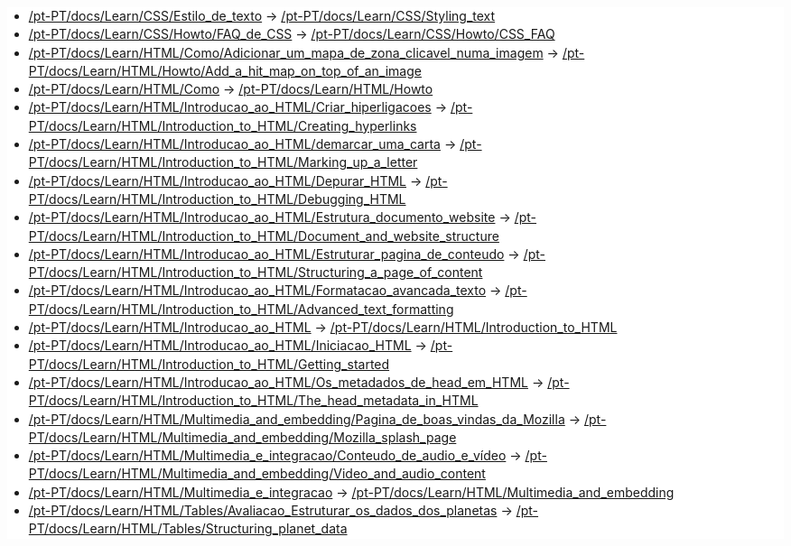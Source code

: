 * [/pt-PT/docs/Learn/CSS/Estilo_de_texto](https://developer.mozilla.org/pt-PT/docs/Learn/CSS/Estilo_de_texto) → [/pt-PT/docs/Learn/CSS/Styling_text](https://unslug-next.content.dev.mdn.mozit.cloud/pt-PT/docs/Learn/CSS/Styling_text)
* [/pt-PT/docs/Learn/CSS/Howto/FAQ_de_CSS](https://developer.mozilla.org/pt-PT/docs/Learn/CSS/Howto/FAQ_de_CSS) → [/pt-PT/docs/Learn/CSS/Howto/CSS_FAQ](https://unslug-next.content.dev.mdn.mozit.cloud/pt-PT/docs/Learn/CSS/Howto/CSS_FAQ)
* [/pt-PT/docs/Learn/HTML/Como/Adicionar_um_mapa_de_zona_clicavel_numa_imagem](https://developer.mozilla.org/pt-PT/docs/Learn/HTML/Como/Adicionar_um_mapa_de_zona_clicavel_numa_imagem) → [/pt-PT/docs/Learn/HTML/Howto/Add_a_hit_map_on_top_of_an_image](https://unslug-next.content.dev.mdn.mozit.cloud/pt-PT/docs/Learn/HTML/Howto/Add_a_hit_map_on_top_of_an_image)
* [/pt-PT/docs/Learn/HTML/Como](https://developer.mozilla.org/pt-PT/docs/Learn/HTML/Como) → [/pt-PT/docs/Learn/HTML/Howto](https://unslug-next.content.dev.mdn.mozit.cloud/pt-PT/docs/Learn/HTML/Howto)
* [/pt-PT/docs/Learn/HTML/Introducao_ao_HTML/Criar_hiperligacoes](https://developer.mozilla.org/pt-PT/docs/Learn/HTML/Introducao_ao_HTML/Criar_hiperligacoes) → [/pt-PT/docs/Learn/HTML/Introduction_to_HTML/Creating_hyperlinks](https://unslug-next.content.dev.mdn.mozit.cloud/pt-PT/docs/Learn/HTML/Introduction_to_HTML/Creating_hyperlinks)
* [/pt-PT/docs/Learn/HTML/Introducao_ao_HTML/demarcar_uma_carta](https://developer.mozilla.org/pt-PT/docs/Learn/HTML/Introducao_ao_HTML/demarcar_uma_carta) → [/pt-PT/docs/Learn/HTML/Introduction_to_HTML/Marking_up_a_letter](https://unslug-next.content.dev.mdn.mozit.cloud/pt-PT/docs/Learn/HTML/Introduction_to_HTML/Marking_up_a_letter)
* [/pt-PT/docs/Learn/HTML/Introducao_ao_HTML/Depurar_HTML](https://developer.mozilla.org/pt-PT/docs/Learn/HTML/Introducao_ao_HTML/Depurar_HTML) → [/pt-PT/docs/Learn/HTML/Introduction_to_HTML/Debugging_HTML](https://unslug-next.content.dev.mdn.mozit.cloud/pt-PT/docs/Learn/HTML/Introduction_to_HTML/Debugging_HTML)
* [/pt-PT/docs/Learn/HTML/Introducao_ao_HTML/Estrutura_documento_website](https://developer.mozilla.org/pt-PT/docs/Learn/HTML/Introducao_ao_HTML/Estrutura_documento_website) → [/pt-PT/docs/Learn/HTML/Introduction_to_HTML/Document_and_website_structure](https://unslug-next.content.dev.mdn.mozit.cloud/pt-PT/docs/Learn/HTML/Introduction_to_HTML/Document_and_website_structure)
* [/pt-PT/docs/Learn/HTML/Introducao_ao_HTML/Estruturar_pagina_de_conteudo](https://developer.mozilla.org/pt-PT/docs/Learn/HTML/Introducao_ao_HTML/Estruturar_pagina_de_conteudo) → [/pt-PT/docs/Learn/HTML/Introduction_to_HTML/Structuring_a_page_of_content](https://unslug-next.content.dev.mdn.mozit.cloud/pt-PT/docs/Learn/HTML/Introduction_to_HTML/Structuring_a_page_of_content)
* [/pt-PT/docs/Learn/HTML/Introducao_ao_HTML/Formatacao_avancada_texto](https://developer.mozilla.org/pt-PT/docs/Learn/HTML/Introducao_ao_HTML/Formatacao_avancada_texto) → [/pt-PT/docs/Learn/HTML/Introduction_to_HTML/Advanced_text_formatting](https://unslug-next.content.dev.mdn.mozit.cloud/pt-PT/docs/Learn/HTML/Introduction_to_HTML/Advanced_text_formatting)
* [/pt-PT/docs/Learn/HTML/Introducao_ao_HTML](https://developer.mozilla.org/pt-PT/docs/Learn/HTML/Introducao_ao_HTML) → [/pt-PT/docs/Learn/HTML/Introduction_to_HTML](https://unslug-next.content.dev.mdn.mozit.cloud/pt-PT/docs/Learn/HTML/Introduction_to_HTML)
* [/pt-PT/docs/Learn/HTML/Introducao_ao_HTML/Iniciacao_HTML](https://developer.mozilla.org/pt-PT/docs/Learn/HTML/Introducao_ao_HTML/Iniciacao_HTML) → [/pt-PT/docs/Learn/HTML/Introduction_to_HTML/Getting_started](https://unslug-next.content.dev.mdn.mozit.cloud/pt-PT/docs/Learn/HTML/Introduction_to_HTML/Getting_started)
* [/pt-PT/docs/Learn/HTML/Introducao_ao_HTML/Os_metadados_de_head_em_HTML](https://developer.mozilla.org/pt-PT/docs/Learn/HTML/Introducao_ao_HTML/Os_metadados_de_head_em_HTML) → [/pt-PT/docs/Learn/HTML/Introduction_to_HTML/The_head_metadata_in_HTML](https://unslug-next.content.dev.mdn.mozit.cloud/pt-PT/docs/Learn/HTML/Introduction_to_HTML/The_head_metadata_in_HTML)
* [/pt-PT/docs/Learn/HTML/Multimedia_and_embedding/Pagina_de_boas_vindas_da_Mozilla](https://developer.mozilla.org/pt-PT/docs/Learn/HTML/Multimedia_and_embedding/Pagina_de_boas_vindas_da_Mozilla) → [/pt-PT/docs/Learn/HTML/Multimedia_and_embedding/Mozilla_splash_page](https://unslug-next.content.dev.mdn.mozit.cloud/pt-PT/docs/Learn/HTML/Multimedia_and_embedding/Mozilla_splash_page)
* [/pt-PT/docs/Learn/HTML/Multimedia_e_integracao/Conteudo_de_audio_e_vídeo](https://developer.mozilla.org/pt-PT/docs/Learn/HTML/Multimedia_e_integracao/Conteudo_de_audio_e_vídeo) → [/pt-PT/docs/Learn/HTML/Multimedia_and_embedding/Video_and_audio_content](https://unslug-next.content.dev.mdn.mozit.cloud/pt-PT/docs/Learn/HTML/Multimedia_and_embedding/Video_and_audio_content)
* [/pt-PT/docs/Learn/HTML/Multimedia_e_integracao](https://developer.mozilla.org/pt-PT/docs/Learn/HTML/Multimedia_e_integracao) → [/pt-PT/docs/Learn/HTML/Multimedia_and_embedding](https://unslug-next.content.dev.mdn.mozit.cloud/pt-PT/docs/Learn/HTML/Multimedia_and_embedding)
* [/pt-PT/docs/Learn/HTML/Tables/Avaliacao_Estruturar_os_dados_dos_planetas](https://developer.mozilla.org/pt-PT/docs/Learn/HTML/Tables/Avaliacao_Estruturar_os_dados_dos_planetas) → [/pt-PT/docs/Learn/HTML/Tables/Structuring_planet_data](https://unslug-next.content.dev.mdn.mozit.cloud/pt-PT/docs/Learn/HTML/Tables/Structuring_planet_data)